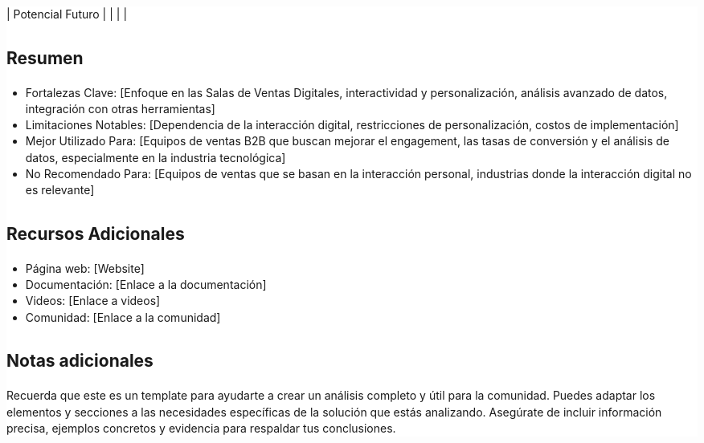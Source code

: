 | Potencial Futuro |  |  |  |

## Resumen

- Fortalezas Clave: [Enfoque en las Salas de Ventas Digitales, interactividad y personalización, análisis avanzado de datos, integración con otras herramientas]
- Limitaciones Notables: [Dependencia de la interacción digital, restricciones de personalización, costos de implementación]
- Mejor Utilizado Para: [Equipos de ventas B2B que buscan mejorar el engagement, las tasas de conversión y el análisis de datos, especialmente en la industria tecnológica]
- No Recomendado Para: [Equipos de ventas que se basan en la interacción personal, industrias donde la interacción digital no es relevante]

## Recursos Adicionales

- Página web: [Website]
- Documentación: [Enlace a la documentación]
- Videos: [Enlace a videos]
- Comunidad: [Enlace a la comunidad]

## Notas adicionales

Recuerda que este es un template para ayudarte a crear un análisis completo y útil para la comunidad. Puedes adaptar los elementos y secciones a las necesidades específicas de la solución que estás analizando. Asegúrate de incluir información precisa, ejemplos concretos y evidencia para respaldar tus conclusiones.
